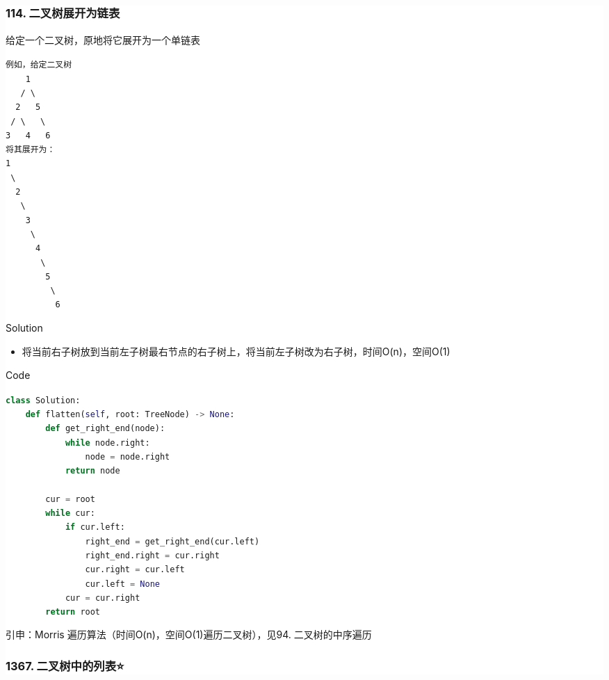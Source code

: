 ### 114. 二叉树展开为链表

给定一个二叉树，原地将它展开为一个单链表

```
例如，给定二叉树
    1
   / \
  2   5
 / \   \
3   4   6
将其展开为：
1
 \
  2
   \
    3
     \
      4
       \
        5
         \
          6
```

Solution

- 将当前右子树放到当前左子树最右节点的右子树上，将当前左子树改为右子树，时间O(n)，空间O(1)

Code

```python
class Solution:
    def flatten(self, root: TreeNode) -> None:
        def get_right_end(node):
            while node.right:
                node = node.right
            return node

        cur = root
        while cur:
            if cur.left:
                right_end = get_right_end(cur.left)
                right_end.right = cur.right
                cur.right = cur.left
                cur.left = None
            cur = cur.right
        return root
```

引申：Morris 遍历算法（时间O(n)，空间O(1)遍历二叉树），见94. 二叉树的中序遍历

### 1367. 二叉树中的列表:star:
